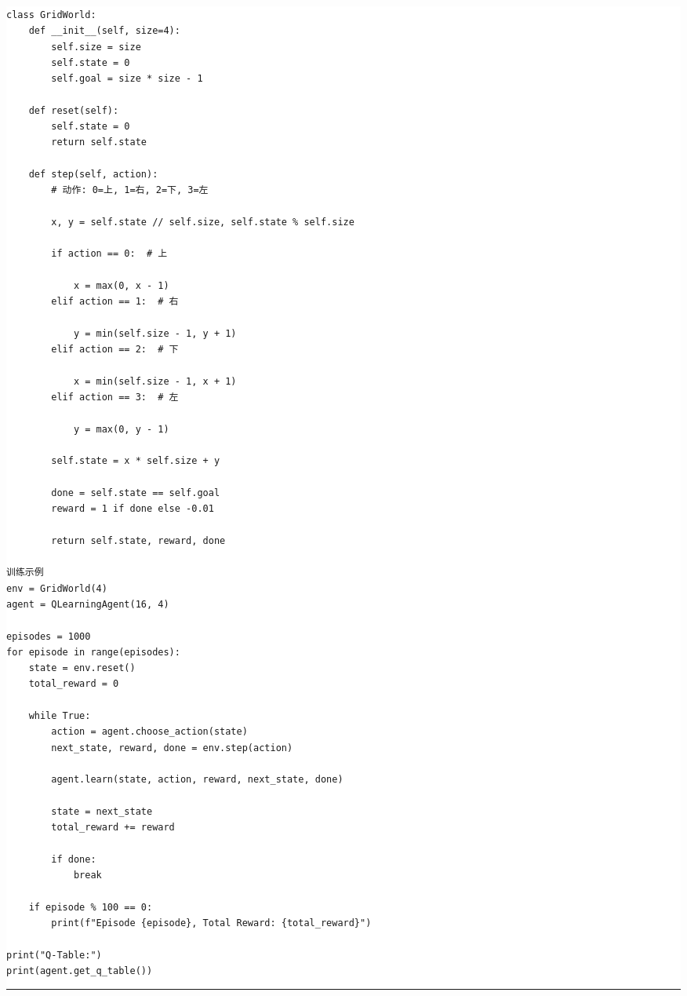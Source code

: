 ```mermaid
class GridWorld:
    def __init__(self, size=4):
        self.size = size
        self.state = 0
        self.goal = size * size - 1

    def reset(self):
        self.state = 0
        return self.state

    def step(self, action):
        # 动作: 0=上, 1=右, 2=下, 3=左

        x, y = self.state // self.size, self.state % self.size

        if action == 0:  # 上

            x = max(0, x - 1)
        elif action == 1:  # 右

            y = min(self.size - 1, y + 1)
        elif action == 2:  # 下

            x = min(self.size - 1, x + 1)
        elif action == 3:  # 左

            y = max(0, y - 1)

        self.state = x * self.size + y

        done = self.state == self.goal
        reward = 1 if done else -0.01

        return self.state, reward, done

训练示例
env = GridWorld(4)
agent = QLearningAgent(16, 4)

episodes = 1000
for episode in range(episodes):
    state = env.reset()
    total_reward = 0

    while True:
        action = agent.choose_action(state)
        next_state, reward, done = env.step(action)

        agent.learn(state, action, reward, next_state, done)

        state = next_state
        total_reward += reward

        if done:
            break

    if episode % 100 == 0:
        print(f"Episode {episode}, Total Reward: {total_reward}")

print("Q-Table:")
print(agent.get_q_table())
```
---